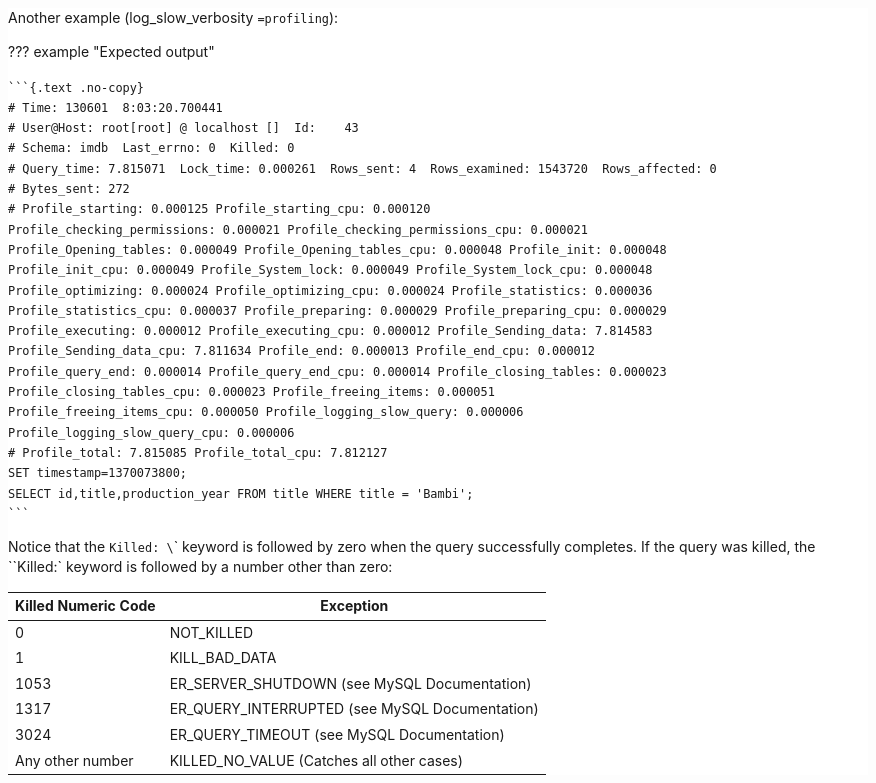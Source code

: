 Another example (log_slow_verbosity `=profiling`):

??? example "Expected output"

    ```{.text .no-copy}
    # Time: 130601  8:03:20.700441
    # User@Host: root[root] @ localhost []  Id:    43
    # Schema: imdb  Last_errno: 0  Killed: 0
    # Query_time: 7.815071  Lock_time: 0.000261  Rows_sent: 4  Rows_examined: 1543720  Rows_affected: 0
    # Bytes_sent: 272
    # Profile_starting: 0.000125 Profile_starting_cpu: 0.000120
    Profile_checking_permissions: 0.000021 Profile_checking_permissions_cpu: 0.000021
    Profile_Opening_tables: 0.000049 Profile_Opening_tables_cpu: 0.000048 Profile_init: 0.000048
    Profile_init_cpu: 0.000049 Profile_System_lock: 0.000049 Profile_System_lock_cpu: 0.000048
    Profile_optimizing: 0.000024 Profile_optimizing_cpu: 0.000024 Profile_statistics: 0.000036 
    Profile_statistics_cpu: 0.000037 Profile_preparing: 0.000029 Profile_preparing_cpu: 0.000029
    Profile_executing: 0.000012 Profile_executing_cpu: 0.000012 Profile_Sending_data: 7.814583
    Profile_Sending_data_cpu: 7.811634 Profile_end: 0.000013 Profile_end_cpu: 0.000012
    Profile_query_end: 0.000014 Profile_query_end_cpu: 0.000014 Profile_closing_tables: 0.000023
    Profile_closing_tables_cpu: 0.000023 Profile_freeing_items: 0.000051
    Profile_freeing_items_cpu: 0.000050 Profile_logging_slow_query: 0.000006
    Profile_logging_slow_query_cpu: 0.000006
    # Profile_total: 7.815085 Profile_total_cpu: 7.812127
    SET timestamp=1370073800;
    SELECT id,title,production_year FROM title WHERE title = 'Bambi';
    ```

Notice that the `Killed: \`\` keyword is followed by zero when the
query successfully completes. If the query was killed, the \`\`Killed:`
keyword is followed by a number other than zero:

| Killed Numeric Code | Exception                                      |
|---------------------|------------------------------------------------|
| 0                   | NOT_KILLED                                     |
| 1                   | KILL_BAD_DATA                                  |
| 1053                | ER_SERVER_SHUTDOWN (see MySQL Documentation)   |
| 1317                | ER_QUERY_INTERRUPTED (see MySQL Documentation) |
| 3024                | ER_QUERY_TIMEOUT (see MySQL Documentation)     |
| Any other number    | KILLED_NO_VALUE (Catches all other cases)      |
